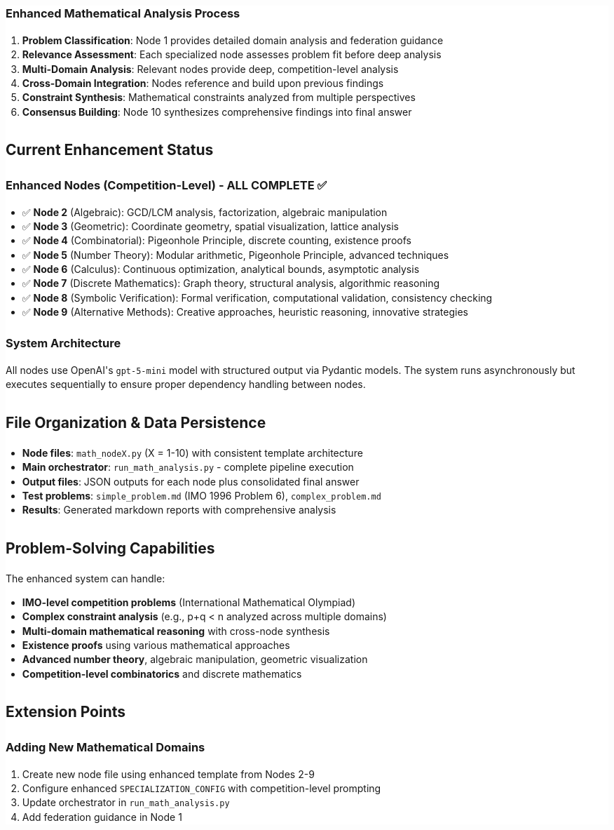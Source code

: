 ### Enhanced Mathematical Analysis Process
1. **Problem Classification**: Node 1 provides detailed domain analysis and federation guidance
2. **Relevance Assessment**: Each specialized node assesses problem fit before deep analysis
3. **Multi-Domain Analysis**: Relevant nodes provide deep, competition-level analysis
4. **Cross-Domain Integration**: Nodes reference and build upon previous findings
5. **Constraint Synthesis**: Mathematical constraints analyzed from multiple perspectives
6. **Consensus Building**: Node 10 synthesizes comprehensive findings into final answer

## Current Enhancement Status

### Enhanced Nodes (Competition-Level) - ALL COMPLETE ✅
- ✅ **Node 2** (Algebraic): GCD/LCM analysis, factorization, algebraic manipulation
- ✅ **Node 3** (Geometric): Coordinate geometry, spatial visualization, lattice analysis  
- ✅ **Node 4** (Combinatorial): Pigeonhole Principle, discrete counting, existence proofs
- ✅ **Node 5** (Number Theory): Modular arithmetic, Pigeonhole Principle, advanced techniques
- ✅ **Node 6** (Calculus): Continuous optimization, analytical bounds, asymptotic analysis
- ✅ **Node 7** (Discrete Mathematics): Graph theory, structural analysis, algorithmic reasoning
- ✅ **Node 8** (Symbolic Verification): Formal verification, computational validation, consistency checking
- ✅ **Node 9** (Alternative Methods): Creative approaches, heuristic reasoning, innovative strategies

### System Architecture
All nodes use OpenAI's `gpt-5-mini` model with structured output via Pydantic models. The system runs asynchronously but executes sequentially to ensure proper dependency handling between nodes.

## File Organization & Data Persistence

- **Node files**: `math_nodeX.py` (X = 1-10) with consistent template architecture
- **Main orchestrator**: `run_math_analysis.py` - complete pipeline execution
- **Output files**: JSON outputs for each node plus consolidated final answer
- **Test problems**: `simple_problem.md` (IMO 1996 Problem 6), `complex_problem.md`
- **Results**: Generated markdown reports with comprehensive analysis

## Problem-Solving Capabilities

The enhanced system can handle:
- **IMO-level competition problems** (International Mathematical Olympiad)
- **Complex constraint analysis** (e.g., p+q < n analyzed across multiple domains)
- **Multi-domain mathematical reasoning** with cross-node synthesis
- **Existence proofs** using various mathematical approaches
- **Advanced number theory**, algebraic manipulation, geometric visualization
- **Competition-level combinatorics** and discrete mathematics

## Extension Points

### Adding New Mathematical Domains
1. Create new node file using enhanced template from Nodes 2-9
2. Configure enhanced `SPECIALIZATION_CONFIG` with competition-level prompting
3. Update orchestrator in `run_math_analysis.py`
4. Add federation guidance in Node 1
